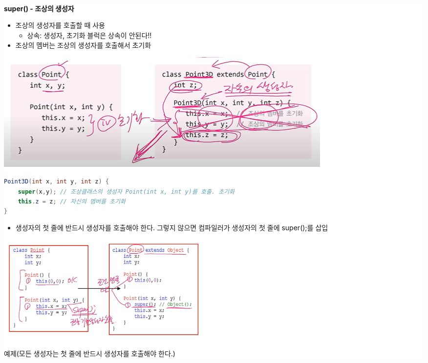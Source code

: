 

**super() - 조상의 생성자**

- 조상의 생성자를 호출할 때 사용
  - 상속: 생성자, 초기화 블럭은 상속이 안된다!!
- 조상의 멤버는 조상의 생성자를 호출해서 초기화

![image-20220621173156041](Ch07.객체지향프로그래밍2.assets/image-20220621173156041.png)

```java
Point3D(int x, int y, int z) {
    super(x,y); // 조상클래스의 생성자 Point(int x, int y)를 호출. 초기화
    this.z = z; // 자신의 멤버를 초기화
}
```



- 생성자의 첫 줄에 반드시 생성자를 호출해야 한다. 그렇지 않으면 컴파일러가 생성자의 첫 줄에 super();를 삽입

<img src="Ch07.객체지향프로그래밍2.assets/image-20220621173434715.png" alt="image-20220621173434715" style="zoom:67%;" />



예제(모든 생성자는 첫 줄에 반드시 생성자를 호출해야 한다.)
